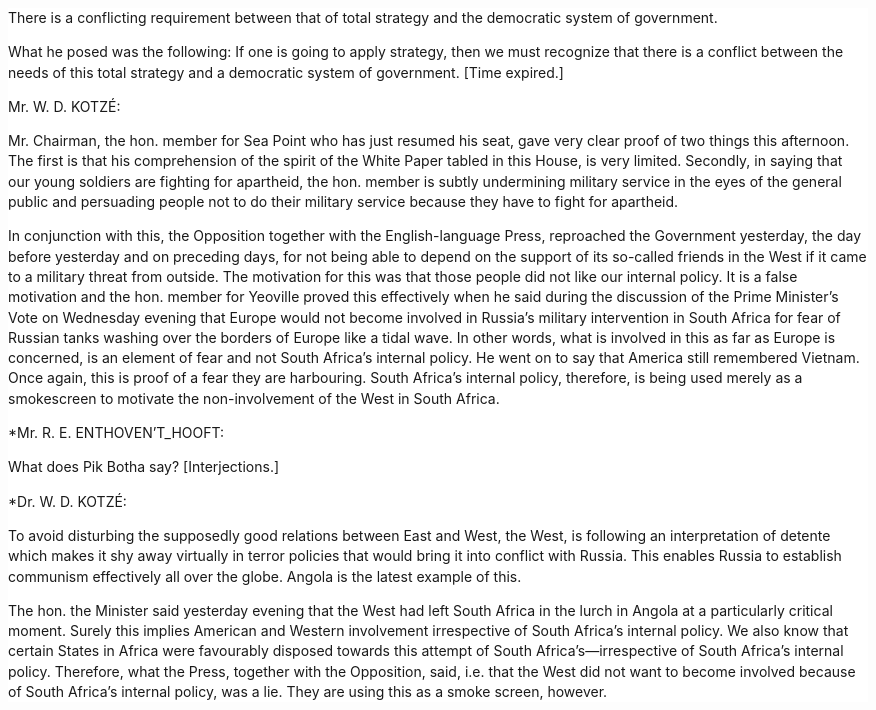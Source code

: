 <block name="quote">There is a conflicting requirement between that of total strategy and the democratic system of government.</block>

<p>What he posed was the following: If one is going to apply strategy, then we must recognize that there is a conflict between the needs of this total strategy and a democratic system of government. [Time expired.]</p>

</speech>

<speech by="#kotz&#x00E9;">

<from>Mr. <person refersTo="hansard_za">W. D. KOTZ&#x00C9;</person>:</from>

<p>Mr. Chairman, the hon. member for Sea Point who has just resumed his seat, gave very clear proof of two things this afternoon. The first is that his comprehension of the spirit of the White Paper tabled in this House, is very limited. Secondly, in saying that our young soldiers are fighting for apartheid, the hon. member is subtly undermining military service in the eyes of the general public and persuading people not to do their military service because they have to fight for apartheid.</p>

<p>In conjunction with this, the Opposition together with the English-language Press, reproached the Government yesterday, the day before yesterday and on preceding days, for not being able to depend on the support of its so-called friends in the West if it came to a military threat from outside. The motivation for this was that those people did not like our internal policy. It is a false motivation and the hon. member for Yeoville proved this effectively when he said during the discussion of the Prime Minister&#x2019;s Vote on Wednesday evening that Europe would not become involved in Russia&#x2019;s military intervention in South Africa for fear of Russian tanks washing over the borders of Europe like a tidal wave. In other words, what is involved in this as far as Europe is concerned, is an element of fear and not South Africa&#x2019;s internal policy. He went on to say that America still remembered Vietnam. Once again, this is proof of a fear they are harbouring. South Africa&#x2019;s internal policy, therefore, is being used merely as a smokescreen to motivate the non-involvement of the West in South Africa.</p>

</speech>

<speech by="#enthoven_t_hooft">

<from>*Mr. <person refersTo="hansard_za">R. E. ENTHOVEN&#x2019;T_HOOFT</person>:</from>

<p>What does Pik Botha say? [Interjections.]</p>

</speech>

<speech by="#kotz&#x00E9;">

<from>*Dr. <person refersTo="hansard_za">W. D. KOTZ&#x00C9;</person>:</from>

<p>To avoid disturbing the supposedly good relations between East and West, the West, is following an interpretation of detente which makes it shy away virtually in terror policies that would bring it into conflict with Russia. This enables Russia to establish communism effectively all over the globe. Angola is the latest example of this.</p>

<p>The hon. the Minister said yesterday evening that the West had left South Africa in the lurch in Angola at a particularly critical moment. Surely this implies American and Western involvement irrespective of South Africa&#x2019;s internal policy. We also know that certain States in Africa were favourably disposed towards this attempt of South Africa&#x2019;s&#x2014;irrespective of South Africa&#x2019;s internal policy. Therefore, what the Press, together with the Opposition, said, i.e. that the West did not want to become involved because of South Africa&#x2019;s internal policy, was a lie. They are using this as a smoke screen, however.</p>
